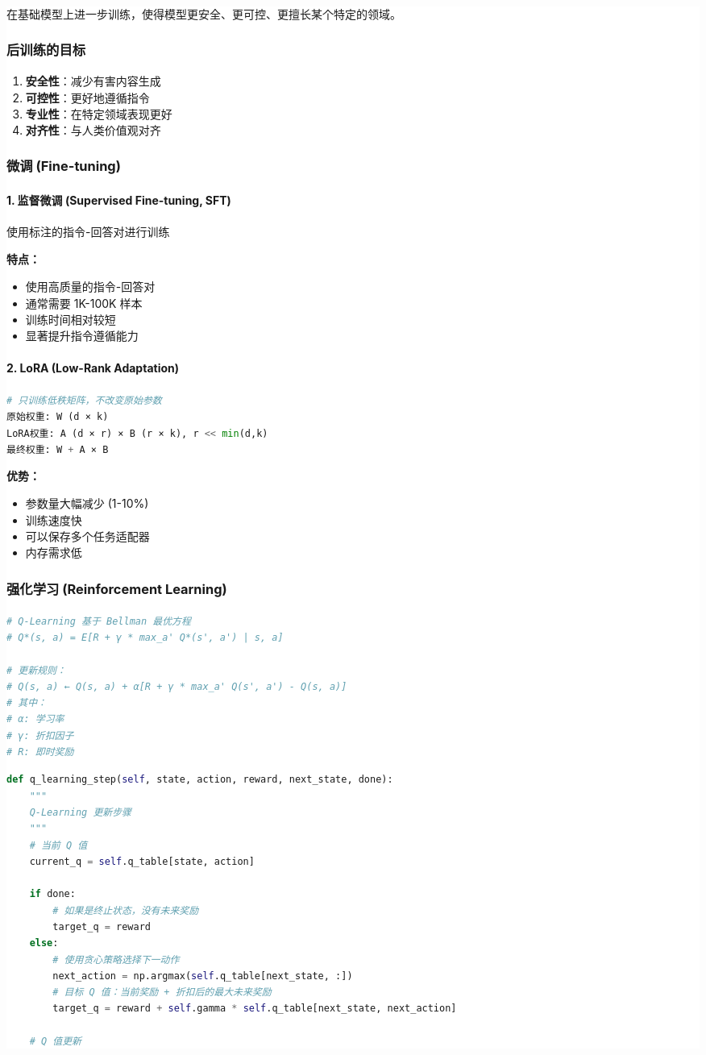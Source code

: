 在基础模型上进一步训练，使得模型更安全、更可控、更擅长某个特定的领域。

### 后训练的目标
1. **安全性**：减少有害内容生成
2. **可控性**：更好地遵循指令
3. **专业性**：在特定领域表现更好
4. **对齐性**：与人类价值观对齐

### 微调 (Fine-tuning)

#### 1. 监督微调 (Supervised Fine-tuning, SFT)

使用标注的指令-回答对进行训练

**特点：**
- 使用高质量的指令-回答对
- 通常需要 1K-100K 样本
- 训练时间相对较短
- 显著提升指令遵循能力

#### 2. LoRA (Low-Rank Adaptation)
```python
# 只训练低秩矩阵，不改变原始参数
原始权重: W (d × k)
LoRA权重: A (d × r) × B (r × k), r << min(d,k)
最终权重: W + A × B
```

**优势：**
- 参数量大幅减少 (1-10%)
- 训练速度快
- 可以保存多个任务适配器
- 内存需求低

### 强化学习 (Reinforcement Learning)

```python
# Q-Learning 基于 Bellman 最优方程
# Q*(s, a) = E[R + γ * max_a' Q*(s', a') | s, a]

# 更新规则：
# Q(s, a) ← Q(s, a) + α[R + γ * max_a' Q(s', a') - Q(s, a)]
# 其中：
# α: 学习率
# γ: 折扣因子
# R: 即时奖励
```

```python
def q_learning_step(self, state, action, reward, next_state, done):
    """
    Q-Learning 更新步骤
    """
    # 当前 Q 值
    current_q = self.q_table[state, action]
    
    if done:
        # 如果是终止状态，没有未来奖励
        target_q = reward
    else:
        # 使用贪心策略选择下一动作
        next_action = np.argmax(self.q_table[next_state, :])
        # 目标 Q 值：当前奖励 + 折扣后的最大未来奖励
        target_q = reward + self.gamma * self.q_table[next_state, next_action]
    
    # Q 值更新
```